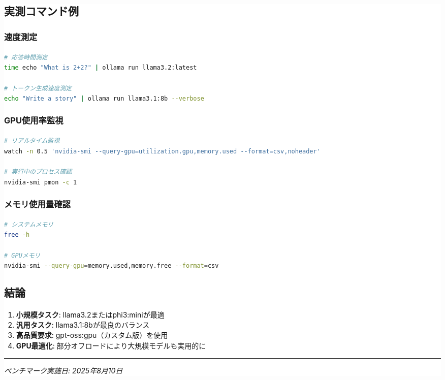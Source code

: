 ## 実測コマンド例

### 速度測定
```bash
# 応答時間測定
time echo "What is 2+2?" | ollama run llama3.2:latest

# トークン生成速度測定
echo "Write a story" | ollama run llama3.1:8b --verbose
```

### GPU使用率監視
```bash
# リアルタイム監視
watch -n 0.5 'nvidia-smi --query-gpu=utilization.gpu,memory.used --format=csv,noheader'

# 実行中のプロセス確認
nvidia-smi pmon -c 1
```

### メモリ使用量確認
```bash
# システムメモリ
free -h

# GPUメモリ
nvidia-smi --query-gpu=memory.used,memory.free --format=csv
```

## 結論

1. **小規模タスク**: llama3.2またはphi3:miniが最適
2. **汎用タスク**: llama3.1:8bが最良のバランス
3. **高品質要求**: gpt-oss:gpu（カスタム版）を使用
4. **GPU最適化**: 部分オフロードにより大規模モデルも実用的に

---
*ベンチマーク実施日: 2025年8月10日*